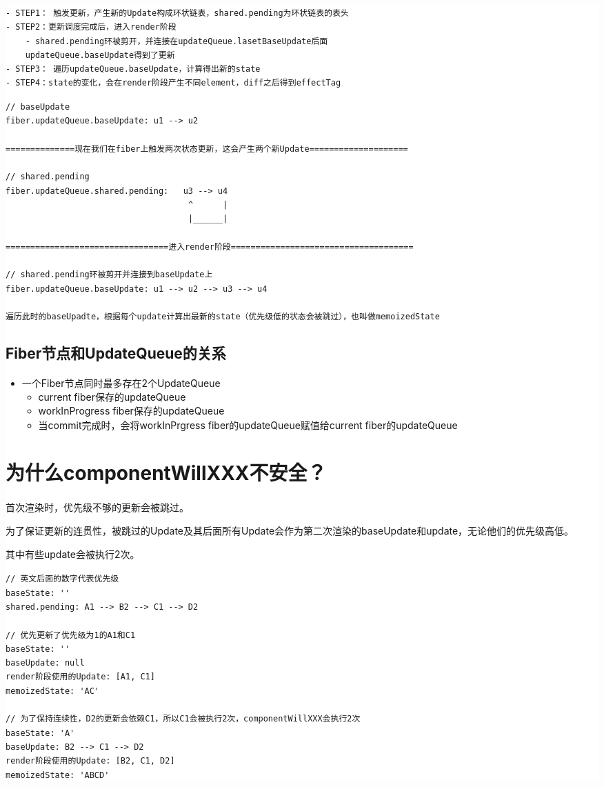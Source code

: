 	- STEP1： 触发更新，产生新的Update构成环状链表，shared.pending为环状链表的表头
	- STEP2：更新调度完成后，进入render阶段
		- shared.pending环被剪开，并连接在updateQueue.lasetBaseUpdate后面
		updateQueue.baseUpdate得到了更新
	- STEP3： 遍历updateQueue.baseUpdate，计算得出新的state
	- STEP4：state的变化，会在render阶段产生不同element，diff之后得到effectTag
	
```
// baseUpdate
fiber.updateQueue.baseUpdate: u1 --> u2

==============现在我们在fiber上触发两次状态更新，这会产生两个新Update====================

// shared.pending
fiber.updateQueue.shared.pending:   u3 --> u4 
                                     ^      |                                    
                                     |______|
                                     
=================================进入render阶段===================================== 

// shared.pending环被剪开并连接到baseUpdate上
fiber.updateQueue.baseUpdate: u1 --> u2 --> u3 --> u4     

遍历此时的baseUpadte，根据每个update计算出最新的state（优先级低的状态会被跳过），也叫做memoizedState                             
```

## Fiber节点和UpdateQueue的关系
- 一个Fiber节点同时最多存在2个UpdateQueue
	- current fiber保存的updateQueue
	- workInProgress fiber保存的updateQueue
	- 当commit完成时，会将workInPrgress fiber的updateQueue赋值给current fiber的updateQueue



# 为什么componentWillXXX不安全？
首次渲染时，优先级不够的更新会被跳过。

为了保证更新的连贯性，被跳过的Update及其后面所有Update会作为第二次渲染的baseUpdate和update，无论他们的优先级高低。

其中有些update会被执行2次。

```
// 英文后面的数字代表优先级
baseState: ''
shared.pending: A1 --> B2 --> C1 --> D2

// 优先更新了优先级为1的A1和C1
baseState: ''
baseUpdate: null
render阶段使用的Update: [A1, C1]
memoizedState: 'AC'

// 为了保持连续性，D2的更新会依赖C1，所以C1会被执行2次，componentWillXXX会执行2次
baseState: 'A'
baseUpdate: B2 --> C1 --> D2
render阶段使用的Update: [B2, C1, D2]
memoizedState: 'ABCD'
```
